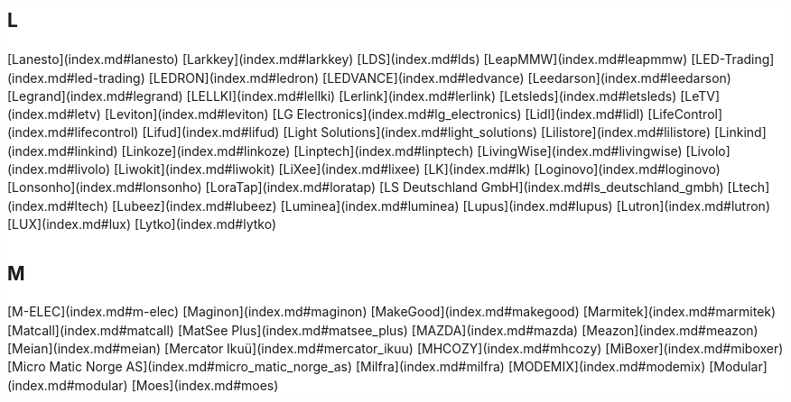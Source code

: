 ## L
<div style="clear:both" />
<span class="vendor">[Lanesto](index.md#lanesto)</span>
<span class="vendor">[Larkkey](index.md#larkkey)</span>
<span class="vendor">[LDS](index.md#lds)</span>
<span class="vendor">[LeapMMW](index.md#leapmmw)</span>
<span class="vendor">[LED-Trading](index.md#led-trading)</span>
<span class="vendor">[LEDRON](index.md#ledron)</span>
<span class="vendor">[LEDVANCE](index.md#ledvance)</span>
<span class="vendor">[Leedarson](index.md#leedarson)</span>
<span class="vendor">[Legrand](index.md#legrand)</span>
<span class="vendor">[LELLKI](index.md#lellki)</span>
<span class="vendor">[Lerlink](index.md#lerlink)</span>
<span class="vendor">[Letsleds](index.md#letsleds)</span>
<span class="vendor">[LeTV](index.md#letv)</span>
<span class="vendor">[Leviton](index.md#leviton)</span>
<span class="vendor">[LG Electronics](index.md#lg_electronics)</span>
<span class="vendor">[Lidl](index.md#lidl)</span>
<span class="vendor">[LifeControl](index.md#lifecontrol)</span>
<span class="vendor">[Lifud](index.md#lifud)</span>
<span class="vendor">[Light Solutions](index.md#light_solutions)</span>
<span class="vendor">[Lilistore](index.md#lilistore)</span>
<span class="vendor">[Linkind](index.md#linkind)</span>
<span class="vendor">[Linkoze](index.md#linkoze)</span>
<span class="vendor">[Linptech](index.md#linptech)</span>
<span class="vendor">[LivingWise](index.md#livingwise)</span>
<span class="vendor">[Livolo](index.md#livolo)</span>
<span class="vendor">[Liwokit](index.md#liwokit)</span>
<span class="vendor">[LiXee](index.md#lixee)</span>
<span class="vendor">[LK](index.md#lk)</span>
<span class="vendor">[Loginovo](index.md#loginovo)</span>
<span class="vendor">[Lonsonho](index.md#lonsonho)</span>
<span class="vendor">[LoraTap](index.md#loratap)</span>
<span class="vendor">[LS Deutschland GmbH](index.md#ls_deutschland_gmbh)</span>
<span class="vendor">[Ltech](index.md#ltech)</span>
<span class="vendor">[Lubeez](index.md#lubeez)</span>
<span class="vendor">[Luminea](index.md#luminea)</span>
<span class="vendor">[Lupus](index.md#lupus)</span>
<span class="vendor">[Lutron](index.md#lutron)</span>
<span class="vendor">[LUX](index.md#lux)</span>
<span class="vendor">[Lytko](index.md#lytko)</span>
<div style="clear:both" />

## M
<div style="clear:both" />
<span class="vendor">[M-ELEC](index.md#m-elec)</span>
<span class="vendor">[Maginon](index.md#maginon)</span>
<span class="vendor">[MakeGood](index.md#makegood)</span>
<span class="vendor">[Marmitek](index.md#marmitek)</span>
<span class="vendor">[Matcall](index.md#matcall)</span>
<span class="vendor">[MatSee Plus](index.md#matsee_plus)</span>
<span class="vendor">[MAZDA](index.md#mazda)</span>
<span class="vendor">[Meazon](index.md#meazon)</span>
<span class="vendor">[Meian](index.md#meian)</span>
<span class="vendor">[Mercator Ikuü](index.md#mercator_ikuu)</span>
<span class="vendor">[MHCOZY](index.md#mhcozy)</span>
<span class="vendor">[MiBoxer](index.md#miboxer)</span>
<span class="vendor">[Micro Matic Norge AS](index.md#micro_matic_norge_as)</span>
<span class="vendor">[Milfra](index.md#milfra)</span>
<span class="vendor">[MODEMIX](index.md#modemix)</span>
<span class="vendor">[Modular](index.md#modular)</span>
<span class="vendor">[Moes](index.md#moes)</span>